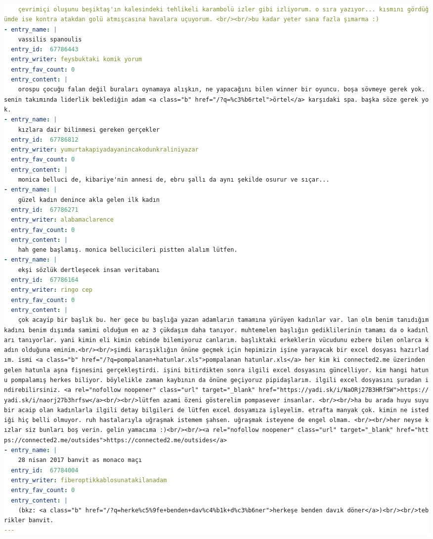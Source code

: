 ```yaml
    çevrimiçi oluşunu beşiktaş'ın kalesindeki tehlikeli karambolü izler gibi izliyorum. o sıra yazıyor... kısmını gördüğümde ise kontra atakdan golü atmışcasına havalara uçuyorum. <br/><br/>bu kadar yeter sana fazla şımarma :)
- entry_name: |
    vassilis spanoulis
  entry_id:  67786443
  entry_writer: feysbuktaki komik yorum
  entry_fav_count: 0
  entry_content: |
    orospu çocuğu falan değil buraları oynamaya alışkın, ne yapacağını bilen winner bir oyuncu. boşa sövmeye gerek yok. senin takımında liderlik beklediğin adam <a class="b" href="/?q=%c3%b6rtel">örtel</a> karşıdaki spa. başka söze gerek yok.
- entry_name: |
    kızlara dair bilinmesi gereken gerçekler
  entry_id:  67786812
  entry_writer: yumurtakapiyadayanincakodunkraliniyazar
  entry_fav_count: 0
  entry_content: |
    monica belluci de, kibariye'nin annesi de, ebru şallı da aynı şekilde osurur ve sıçar...
- entry_name: |
    güzel kadın denince akla gelen ilk kadın
  entry_id:  67786271
  entry_writer: alabamaclarence
  entry_fav_count: 0
  entry_content: |
    hah gene başlamış. monica bellucicileri pistten alalım lütfen.
- entry_name: |
    ekşi sözlük dertleşecek insan veritabanı
  entry_id:  67786164
  entry_writer: ringo cep
  entry_fav_count: 0
  entry_content: |
    çok acayip bir başlık bu. her gece bu başlığa yazan adamların tamamına yürüyen kadınlar var. lan olm benim tanıdığım kadını benim dışımda samimi olduğum en az 3 çükdaşım daha tanıyor. muhtemelen başlığın gediklilerinin tamamı da o kadınları tanıyorlar. yani kimin eli kimin cebinde bilemiyoruz canlarım. başlıktaki erkeklerin vücudunu ezbere bilen onlarca kadın olduğuna eminim.<br/><br/>şimdi karışıklığın önüne geçmek için hepimizin işine yarayacak bir excel dosyası hazırladım. ismi <a class="b" href="/?q=pompalanan+hatunlar.xls">pompalanan hatunlar.xls</a> her kim ki connected2.me üzerinden gelen hatunla aşna fişnesini gerçekleştirdi. işini bitirdikten sonra ilgili excel dosyasını güncelliyor. kim hangi hatunu pompalamış herkes biliyor. böylelikle zaman kaybının da önüne geçiyoruz pipidaşlarım. ilgili excel dosyasını şuradan indirebilirsiniz. <a rel="nofollow noopener" class="url" target="_blank" href="https://yadi.sk/i/NaORj27B3HRfSW">https://yadi.sk/i/naorj27b3hrfsw</a><br/><br/>lütfen azami özeni gösterelim pompasever insanlar. <br/><br/>ha bu arada huyu suyu bir acaip olan kadınlarla ilgili detay bilgileri de lütfen excel dosyamıza işleyelim. etrafta manyak çok. kimin ne istediği hiç belli olmuyor. ruh hastalarıyla uğraşmak istemem şahsen. uğraşmak isteyene de engel olmam. <br/><br/>her neyse kızlar siz bunları boş verin. gelin yamacıma :)<br/><br/><a rel="nofollow noopener" class="url" target="_blank" href="https://connected2.me/outsides">https://connected2.me/outsides</a>
- entry_name: |
    28 nisan 2017 banvit as monaco maçı
  entry_id:  67784004
  entry_writer: fiberoptikkablosunatakilanadam
  entry_fav_count: 0
  entry_content: |
    (bkz: <a class="b" href="/?q=herke%c5%9fe+benden+dav%c4%b1k+d%c3%b6ner">herkeşe benden davık döner</a>)<br/><br/>tebrikler banvit.
---
```

